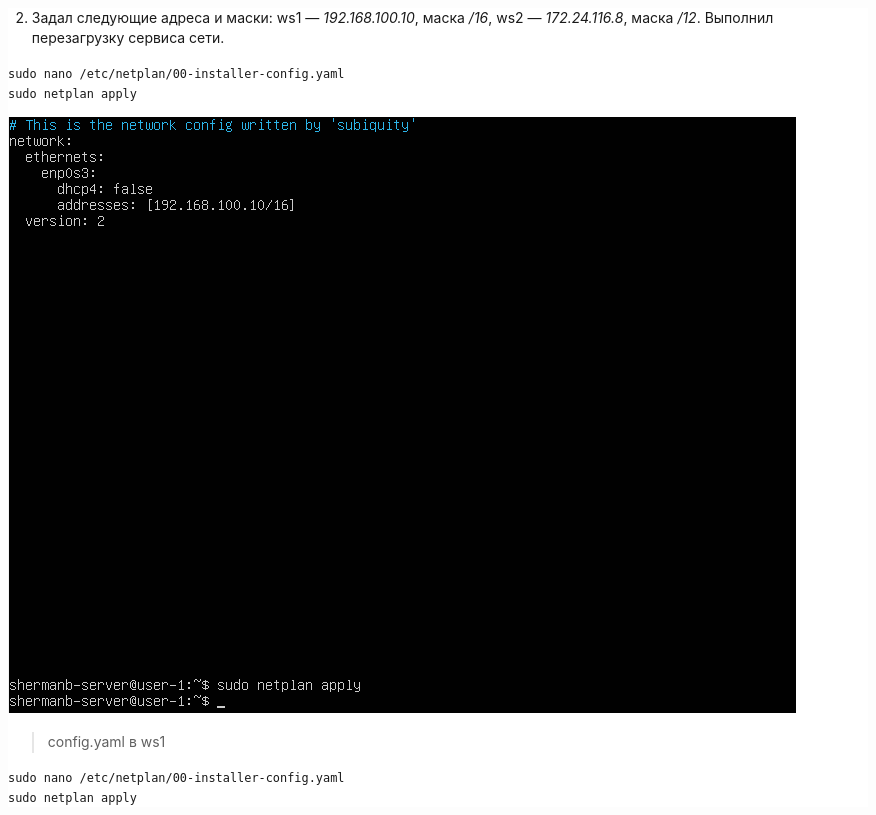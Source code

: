 2. Задал следующие адреса и маски: ws1 — *192.168.100.10*, маска */16*, ws2 — *172.24.116.8*, маска */12*. Выполнил перезагрузку сервиса сети.

<pre><code>sudo nano /etc/netplan/00-installer-config.yaml
sudo netplan apply</code></pre>
![task2-3](images/image2.3.png)
>config.yaml в ws1

<pre><code>sudo nano /etc/netplan/00-installer-config.yaml
sudo netplan apply</code></pre>
